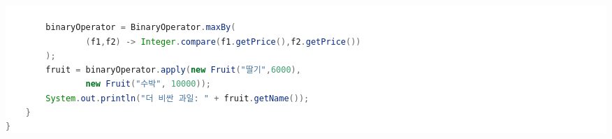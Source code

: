 ```java

        binaryOperator = BinaryOperator.maxBy(
                (f1,f2) -> Integer.compare(f1.getPrice(),f2.getPrice())
        );
        fruit = binaryOperator.apply(new Fruit("딸기",6000),
                new Fruit("수박", 10000));
        System.out.println("더 비싼 과일: " + fruit.getName());
    }
}
```


